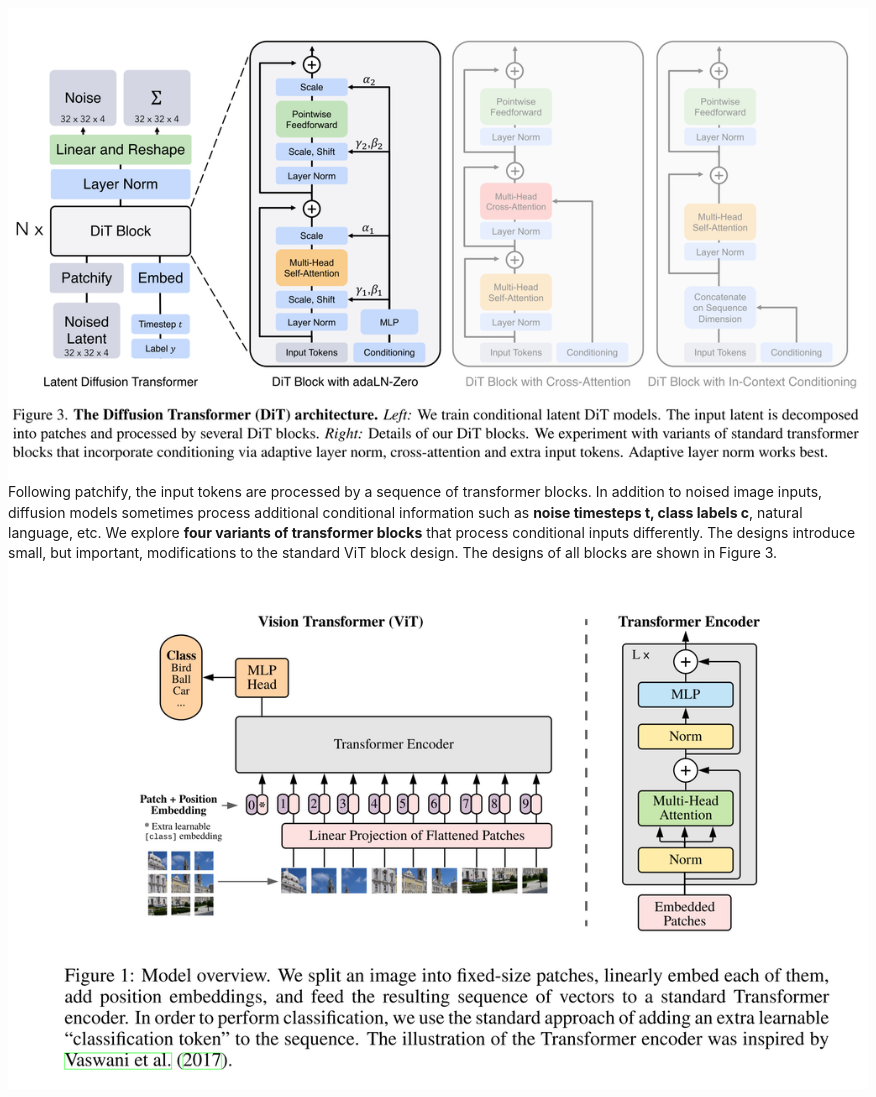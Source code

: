 ![Untitled](Popular%20Diffusion%20models%20eb9e858a18874bee9cafc7e276e9e701/Untitled%2010.png)

Following patchify, the input tokens are processed by a sequence of transformer blocks. In addition to noised image inputs, diffusion models sometimes process additional conditional information such as **noise timesteps t, class labels c**, natural language, etc. We explore **four variants of transformer blocks** that process conditional inputs differently. The designs introduce small, but important, modifications to the standard ViT block design. The designs of all blocks are shown in Figure 3. 

![Untitled](Popular%20Diffusion%20models%20eb9e858a18874bee9cafc7e276e9e701/Untitled%2011.png)
